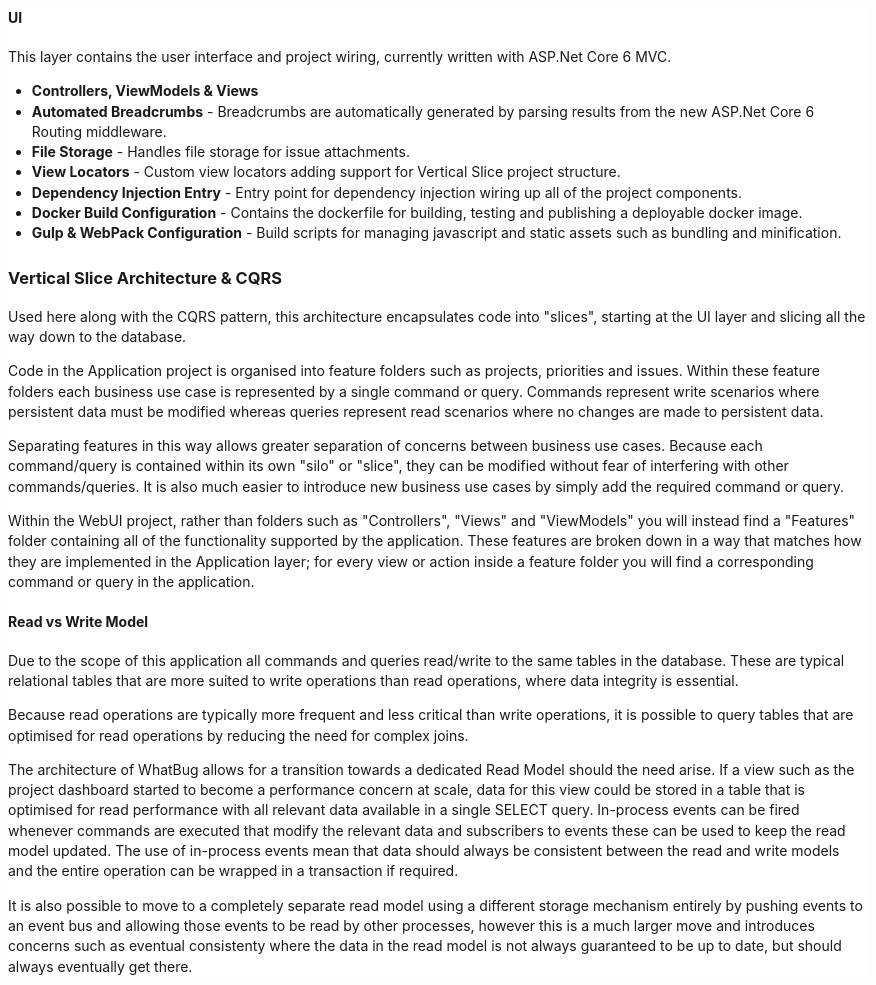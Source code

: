 #### UI
This layer contains the user interface and project wiring, currently written with ASP.Net Core 6 MVC.
* **Controllers, ViewModels & Views**
* **Automated Breadcrumbs** - Breadcrumbs are automatically generated by parsing results from the new ASP.Net Core 6 Routing middleware.
* **File Storage** - Handles file storage for issue attachments.
* **View Locators** - Custom view locators adding support for Vertical Slice project structure.
* **Dependency Injection Entry** - Entry point for dependency injection wiring up all of the project components.
* **Docker Build Configuration** - Contains the dockerfile for building, testing and publishing a deployable docker image.
* **Gulp & WebPack Configuration** - Build scripts for managing javascript and static assets such as bundling and minification.

### Vertical Slice Architecture & CQRS
Used here along with the CQRS pattern, this architecture encapsulates code into "slices", starting at the UI layer and slicing all the way down to the database.

Code in the Application project is organised into feature folders such as projects, priorities and issues. Within these feature folders each business use case is represented by a single command or query. Commands represent write scenarios where persistent data must be modified whereas queries represent read scenarios where no changes are made to persistent data.

Separating features in this way allows greater separation of concerns between business use cases. Because each command/query is contained within its own "silo" or "slice", they can be modified without fear of interfering with other commands/queries. It is also much easier to introduce new business use cases by simply add the required command or query.

Within the WebUI project, rather than folders such as "Controllers", "Views" and "ViewModels" you will instead find a "Features" folder containing all of the functionality supported by the application. These features are broken down in a way that matches how they are implemented in the Application layer; for every view or action inside a feature folder you will find a corresponding command or query in the application.

#### Read vs Write Model
Due to the scope of this application all commands and queries read/write to the same tables in the database. These are typical relational tables that are more suited to write operations than read operations, where data integrity is essential.

Because read operations are typically more frequent and less critical than write operations, it is possible to query tables that are optimised for read operations by reducing the need for complex joins.

The architecture of WhatBug allows for a transition towards a dedicated Read Model should the need arise. If a view such as the project dashboard started to become a performance concern at scale, data for this view could be stored in a table that is optimised for read performance with all relevant data available in a single SELECT query. In-process events can be fired whenever commands are executed that modify the relevant data and subscribers to events these can be used to keep the read model updated. The use of in-process events mean that data should always be consistent between the read and write models and the entire operation can be wrapped in a transaction if required.

It is also possible to move to a completely separate read model using a different storage mechanism entirely by pushing events to an event bus and allowing those events to be read by other processes, however this is a much larger move and introduces concerns such as eventual consistenty where the data in the read model is not always guaranteed to be up to date, but should always eventually get there.
